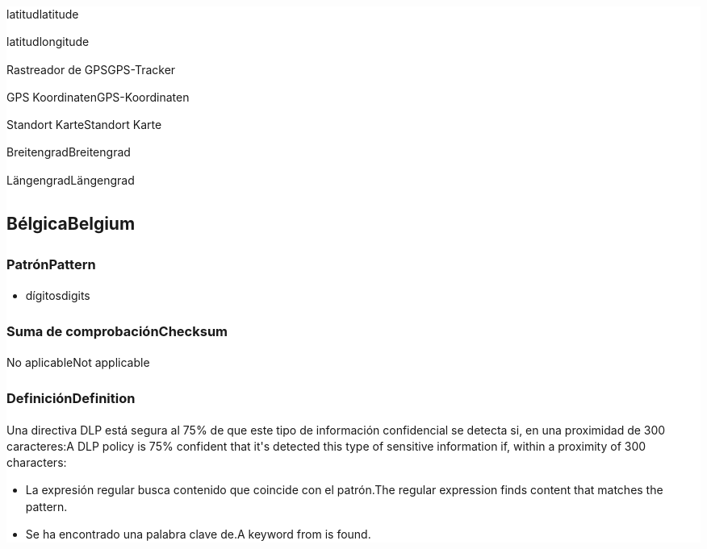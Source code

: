 <span data-ttu-id="95662-133">latitud</span><span class="sxs-lookup"><span data-stu-id="95662-133">latitude</span></span>
  
<span data-ttu-id="95662-134">latitud</span><span class="sxs-lookup"><span data-stu-id="95662-134">longitude</span></span>
  
<span data-ttu-id="95662-135">Rastreador de GPS</span><span class="sxs-lookup"><span data-stu-id="95662-135">GPS-Tracker</span></span>
  
<span data-ttu-id="95662-136">GPS Koordinaten</span><span class="sxs-lookup"><span data-stu-id="95662-136">GPS-Koordinaten</span></span>
  
<span data-ttu-id="95662-137">Standort Karte</span><span class="sxs-lookup"><span data-stu-id="95662-137">Standort Karte</span></span>
  
<span data-ttu-id="95662-138">Breitengrad</span><span class="sxs-lookup"><span data-stu-id="95662-138">Breitengrad</span></span>
  
<span data-ttu-id="95662-139">Längengrad</span><span class="sxs-lookup"><span data-stu-id="95662-139">Längengrad</span></span>
  
## <a name="belgium"></a><span data-ttu-id="95662-140">Bélgica</span><span class="sxs-lookup"><span data-stu-id="95662-140">Belgium</span></span>

### <a name="pattern"></a><span data-ttu-id="95662-141">Patrón</span><span class="sxs-lookup"><span data-stu-id="95662-141">Pattern</span></span>

-  <span data-ttu-id="95662-142">dígitos</span><span class="sxs-lookup"><span data-stu-id="95662-142">digits</span></span> 
    
### <a name="checksum"></a><span data-ttu-id="95662-143">Suma de comprobación</span><span class="sxs-lookup"><span data-stu-id="95662-143">Checksum</span></span>

<span data-ttu-id="95662-144">No aplicable</span><span class="sxs-lookup"><span data-stu-id="95662-144">Not applicable</span></span>
  
### <a name="definition"></a><span data-ttu-id="95662-145">Definición</span><span class="sxs-lookup"><span data-stu-id="95662-145">Definition</span></span>

<span data-ttu-id="95662-146">Una directiva DLP está segura al 75% de que este tipo de información confidencial se detecta si, en una proximidad de 300 caracteres:</span><span class="sxs-lookup"><span data-stu-id="95662-146">A DLP policy is 75% confident that it's detected this type of sensitive information if, within a proximity of 300 characters:</span></span>
  
- <span data-ttu-id="95662-147">La expresión regular busca contenido que coincide con el patrón.</span><span class="sxs-lookup"><span data-stu-id="95662-147">The regular expression finds content that matches the pattern.</span></span>
    
- <span data-ttu-id="95662-148">Se ha encontrado una palabra clave de.</span><span class="sxs-lookup"><span data-stu-id="95662-148">A keyword from is found.</span></span>
    
